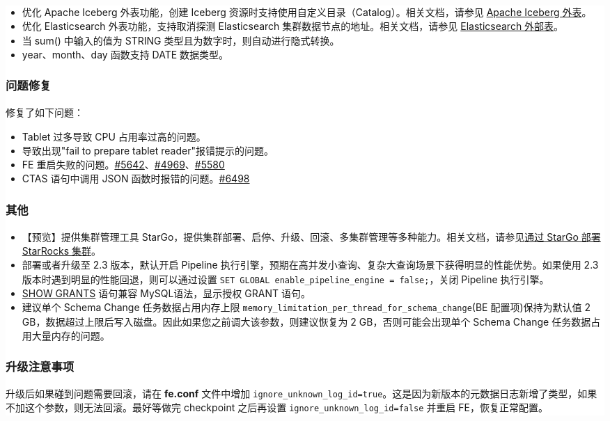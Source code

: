 - 优化 Apache Iceberg 外表功能，创建 Iceberg 资源时支持使用自定义目录（Catalog）。相关文档，请参见 [Apache Iceberg 外表](../data_source/External_table.md#deprecated-iceberg-外部表)。
- 优化 Elasticsearch 外表功能，支持取消探测 Elasticsearch 集群数据节点的地址。相关文档，请参见 [Elasticsearch 外部表](../data_source/External_table.md#deprecated-elasticsearch-外部表)。
- 当 sum() 中输入的值为 STRING 类型且为数字时，则自动进行隐式转换。
- year、month、day 函数支持 DATE 数据类型。

### 问题修复

修复了如下问题：

- Tablet 过多导致 CPU 占用率过高的问题。
- 导致出现"fail to prepare tablet reader"报错提示的问题。
- FE 重启失败的问题。[#5642](https://github.com/StarRocks/starrocks/issues/5642 )、[#4969](https://github.com/StarRocks/starrocks/issues/4969 )、[#5580](https://github.com/StarRocks/starrocks/issues/5580)
- CTAS 语句中调用 JSON 函数时报错的问题。[#6498](https://github.com/StarRocks/starrocks/issues/6498)

### 其他

- 【预览】提供集群管理工具 StarGo，提供集群部署、启停、升级、回滚、多集群管理等多种能力。相关文档，请参见[通过 StarGo 部署 StarRocks 集群](../administration/stargo.md)。
- 部署或者升级至 2.3 版本，默认开启 Pipeline 执行引擎，预期在高并发小查询、复杂大查询场景下获得明显的性能优势。如果使用 2.3 版本时遇到明显的性能回退，则可以通过设置 `SET GLOBAL enable_pipeline_engine = false;`，关闭 Pipeline 执行引擎。
- [SHOW GRANTS](../sql-reference/sql-statements/account-management/SHOW_GRANTS.md) 语句兼容 MySQL语法，显示授权 GRANT 语句。
- 建议单个 Schema Change 任务数据占用内存上限 `memory_limitation_per_thread_for_schema_change`(BE 配置项)保持为默认值 2 GB，数据超过上限后写入磁盘。因此如果您之前调大该参数，则建议恢复为 2 GB，否则可能会出现单个 Schema Change 任务数据占用大量内存的问题。

### 升级注意事项
升级后如果碰到问题需要回滚，请在 **fe.conf** 文件中增加 `ignore_unknown_log_id=true`。这是因为新版本的元数据日志新增了类型，如果不加这个参数，则无法回滚。最好等做完 checkpoint 之后再设置 `ignore_unknown_log_id=false` 并重启 FE，恢复正常配置。